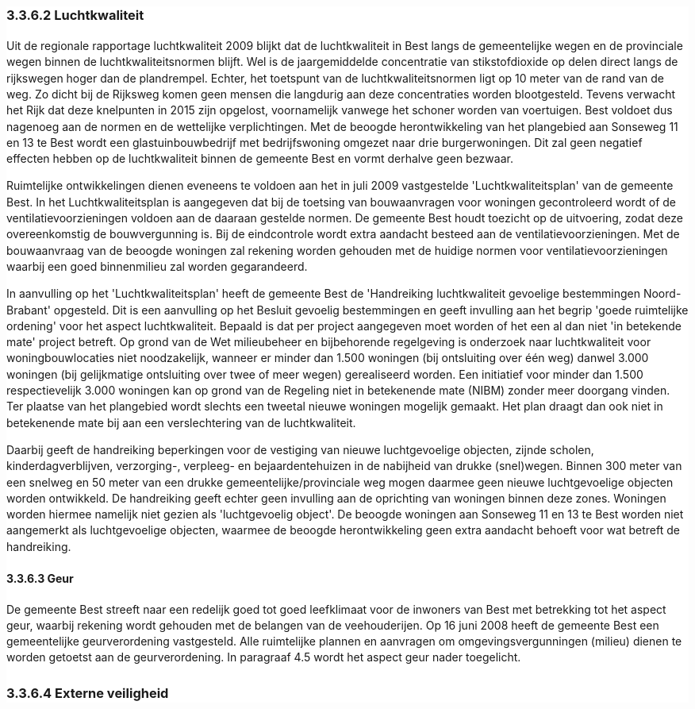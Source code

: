 ### **3.3.6.2 Luchtkwaliteit**

Uit de regionale rapportage luchtkwaliteit 2009 blijkt dat de luchtkwaliteit in Best langs de gemeentelijke wegen en de provinciale wegen binnen de luchtkwaliteitsnormen blijft. Wel is de jaargemiddelde concentratie van stikstofdioxide op delen direct langs de rijkswegen hoger dan de plandrempel. Echter, het toetspunt van de luchtkwaliteitsnormen ligt op 10 meter van de rand van de weg. Zo dicht bij de Rijksweg komen geen mensen die langdurig aan deze concentraties worden blootgesteld. Tevens verwacht het Rijk dat deze knelpunten in 2015 zijn opgelost, voornamelijk vanwege het schoner worden van voertuigen. Best voldoet dus nagenoeg aan de normen en de wettelijke verplichtingen. Met de beoogde herontwikkeling van het plangebied aan Sonseweg 11 en 13 te Best wordt een glastuinbouwbedrijf met bedrijfswoning omgezet naar drie burgerwoningen. Dit zal geen negatief effecten hebben op de luchtkwaliteit binnen de gemeente Best en vormt derhalve geen bezwaar.

Ruimtelijke ontwikkelingen dienen eveneens te voldoen aan het in juli 2009 vastgestelde 'Luchtkwaliteitsplan' van de gemeente Best. In het Luchtkwaliteitsplan is aangegeven dat bij de toetsing van bouwaanvragen voor woningen gecontroleerd wordt of de ventilatievoorzieningen voldoen aan de daaraan gestelde normen. De gemeente Best houdt toezicht op de uitvoering, zodat deze overeenkomstig de bouwvergunning is. Bij de eindcontrole wordt extra aandacht besteed aan de ventilatievoorzieningen. Met de bouwaanvraag van de beoogde woningen zal rekening worden gehouden met de huidige normen voor ventilatievoorzieningen waarbij een goed binnenmilieu zal worden gegarandeerd.

In aanvulling op het 'Luchtkwaliteitsplan' heeft de gemeente Best de 'Handreiking luchtkwaliteit gevoelige bestemmingen Noord-Brabant' opgesteld. Dit is een aanvulling op het Besluit gevoelig bestemmingen en geeft invulling aan het begrip 'goede ruimtelijke ordening' voor het aspect luchtkwaliteit. Bepaald is dat per project aangegeven moet worden of het een al dan niet 'in betekende mate' project betreft. Op grond van de Wet milieubeheer en bijbehorende regelgeving is onderzoek naar luchtkwaliteit voor woningbouwlocaties niet noodzakelijk, wanneer er minder dan 1.500 woningen (bij ontsluiting over één weg) danwel 3.000 woningen (bij gelijkmatige ontsluiting over twee of meer wegen) gerealiseerd worden. Een initiatief voor minder dan 1.500 respectievelijk 3.000 woningen kan op grond van de Regeling niet in betekenende mate (NIBM) zonder meer doorgang vinden. Ter plaatse van het plangebied wordt slechts een tweetal nieuwe woningen mogelijk gemaakt. Het plan draagt dan ook niet in betekenende mate bij aan een verslechtering van de luchtkwaliteit.

Daarbij geeft de handreiking beperkingen voor de vestiging van nieuwe luchtgevoelige objecten, zijnde scholen, kinderdagverblijven, verzorging-, verpleeg- en bejaardentehuizen in de nabijheid van drukke (snel)wegen. Binnen 300 meter van een snelweg en 50 meter van een drukke gemeentelijke/provinciale weg mogen daarmee geen nieuwe luchtgevoelige objecten worden ontwikkeld. De handreiking geeft echter geen invulling aan de oprichting van woningen binnen deze zones. Woningen worden hiermee namelijk niet gezien als 'luchtgevoelig object'. De beoogde woningen aan Sonseweg 11 en 13 te Best worden niet aangemerkt als luchtgevoelige objecten, waarmee de beoogde herontwikkeling geen extra aandacht behoeft voor wat betreft de handreiking.

#### **3.3.6.3 Geur**

De gemeente Best streeft naar een redelijk goed tot goed leefklimaat voor de inwoners van Best met betrekking tot het aspect geur, waarbij rekening wordt gehouden met de belangen van de veehouderijen. Op 16 juni 2008 heeft de gemeente Best een gemeentelijke geurverordening vastgesteld. Alle ruimtelijke plannen en aanvragen om omgevingsvergunningen (milieu) dienen te worden getoetst aan de geurverordening. In paragraaf 4.5 wordt het aspect geur nader toegelicht.

### **3.3.6.4 Externe veiligheid**
